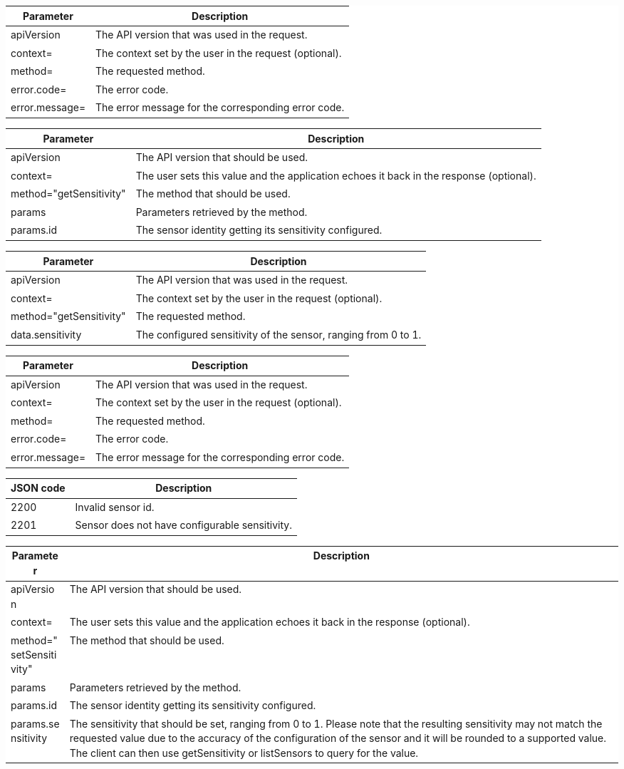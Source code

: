 | Parameter | Description |
| --- | --- |
| apiVersion | The API version that was used in the request. |
| context=<string> | The context set by the user in the request (optional). |
| method=<string> | The requested method. |
| error.code=<integer error code> | The error code. |
| error.message=<string> | The error message for the corresponding error code. |

| Parameter | Description |
| --- | --- |
| apiVersion | The API version that should be used. |
| context=<string> | The user sets this value and the application echoes it back in the response (optional). |
| method="getSensitivity" | The method that should be used. |
| params | Parameters retrieved by the method. |
| params.id<int> | The sensor identity getting its sensitivity configured. |

| Parameter | Description |
| --- | --- |
| apiVersion | The API version that was used in the request. |
| context=<string> | The context set by the user in the request (optional). |
| method="getSensitivity" | The requested method. |
| data.sensitivity<number> | The configured sensitivity of the sensor, ranging from 0 to 1. |

| Parameter | Description |
| --- | --- |
| apiVersion | The API version that was used in the request. |
| context=<string> | The context set by the user in the request (optional). |
| method=<string> | The requested method. |
| error.code=<integer error code> | The error code. |
| error.message=<string> | The error message for the corresponding error code. |

| JSON code | Description |
| --- | --- |
| 2200 | Invalid sensor id. |
| 2201 | Sensor does not have configurable sensitivity. |

| Parameter | Description |
| --- | --- |
| apiVersion | The API version that should be used. |
| context=<string> | The user sets this value and the application echoes it back in the response (optional). |
| method="setSensitivity" | The method that should be used. |
| params | Parameters retrieved by the method. |
| params.id<int> | The sensor identity getting its sensitivity configured. |
| params.sensitivity<number> | The sensitivity that should be set, ranging from 0 to 1. Please note that the resulting sensitivity may not match the requested value due to the accuracy of the configuration of the sensor and it will be rounded to a supported value. The client can then use getSensitivity or listSensors to query for the value. |
